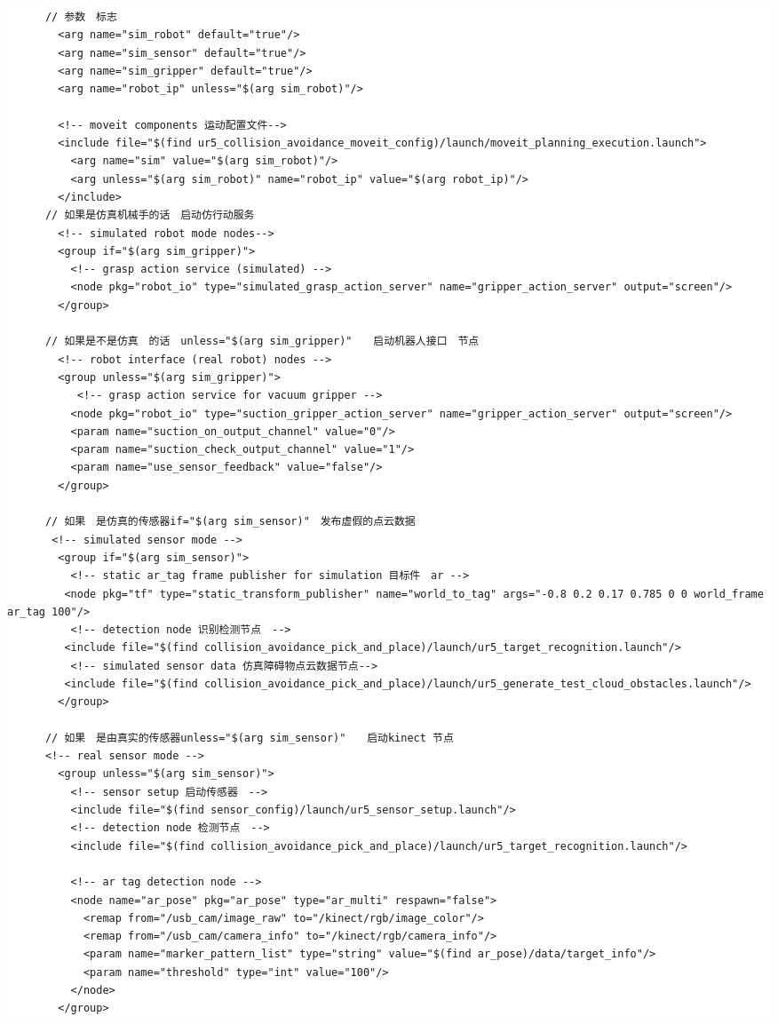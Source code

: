           // 参数　标志
            <arg name="sim_robot" default="true"/>
            <arg name="sim_sensor" default="true"/>
            <arg name="sim_gripper" default="true"/>
            <arg name="robot_ip" unless="$(arg sim_robot)"/>

            <!-- moveit components 运动配置文件-->
            <include file="$(find ur5_collision_avoidance_moveit_config)/launch/moveit_planning_execution.launch">
              <arg name="sim" value="$(arg sim_robot)"/>
              <arg unless="$(arg sim_robot)" name="robot_ip" value="$(arg robot_ip)"/>
            </include>
          // 如果是仿真机械手的话　启动仿行动服务
            <!-- simulated robot mode nodes-->
            <group if="$(arg sim_gripper)">
              <!-- grasp action service (simulated) -->
              <node pkg="robot_io" type="simulated_grasp_action_server" name="gripper_action_server" output="screen"/>
            </group>

          // 如果是不是仿真　的话　unless="$(arg sim_gripper)"　　启动机器人接口　节点
            <!-- robot interface (real robot) nodes -->
            <group unless="$(arg sim_gripper)">
               <!-- grasp action service for vacuum gripper -->
              <node pkg="robot_io" type="suction_gripper_action_server" name="gripper_action_server" output="screen"/>
              <param name="suction_on_output_channel" value="0"/>
              <param name="suction_check_output_channel" value="1"/>
              <param name="use_sensor_feedback" value="false"/>
            </group>

          // 如果　是仿真的传感器if="$(arg sim_sensor)"　发布虚假的点云数据
           <!-- simulated sensor mode -->
            <group if="$(arg sim_sensor)">	
              <!-- static ar_tag frame publisher for simulation 目标件　ar -->
             <node pkg="tf" type="static_transform_publisher" name="world_to_tag" args="-0.8 0.2 0.17 0.785 0 0 world_frame ar_tag 100"/>
              <!-- detection node 识别检测节点　-->
             <include file="$(find collision_avoidance_pick_and_place)/launch/ur5_target_recognition.launch"/>
              <!-- simulated sensor data 仿真障碍物点云数据节点-->
             <include file="$(find collision_avoidance_pick_and_place)/launch/ur5_generate_test_cloud_obstacles.launch"/>	
            </group>

          // 如果　是由真实的传感器unless="$(arg sim_sensor)"　　启动kinect 节点　
          <!-- real sensor mode -->
            <group unless="$(arg sim_sensor)">
              <!-- sensor setup 启动传感器　-->
              <include file="$(find sensor_config)/launch/ur5_sensor_setup.launch"/>
              <!-- detection node 检测节点　-->
              <include file="$(find collision_avoidance_pick_and_place)/launch/ur5_target_recognition.launch"/>

              <!-- ar tag detection node -->	
              <node name="ar_pose" pkg="ar_pose" type="ar_multi" respawn="false">
                <remap from="/usb_cam/image_raw" to="/kinect/rgb/image_color"/>
                <remap from="/usb_cam/camera_info" to="/kinect/rgb/camera_info"/>
                <param name="marker_pattern_list" type="string" value="$(find ar_pose)/data/target_info"/>
                <param name="threshold" type="int" value="100"/>
              </node>
            </group>
